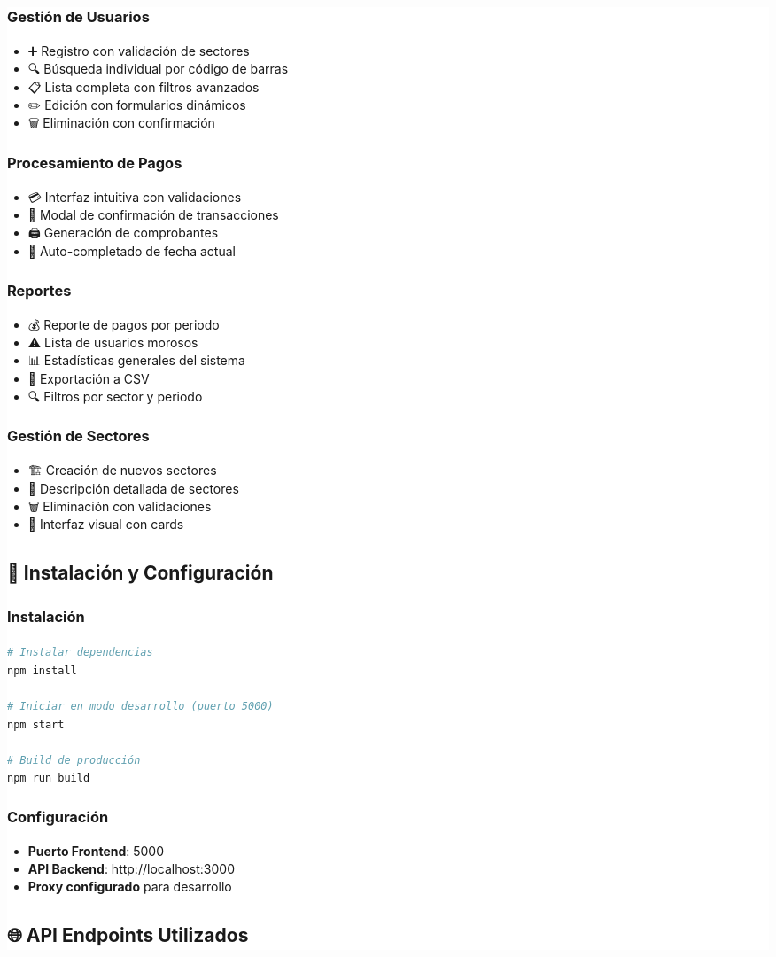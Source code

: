 ### **Gestión de Usuarios**

- ➕ Registro con validación de sectores
- 🔍 Búsqueda individual por código de barras
- 📋 Lista completa con filtros avanzados
- ✏️ Edición con formularios dinámicos
- 🗑️ Eliminación con confirmación

### **Procesamiento de Pagos**

- 💳 Interfaz intuitiva con validaciones
- 📄 Modal de confirmación de transacciones
- 🖨️ Generación de comprobantes
- 📅 Auto-completado de fecha actual

### **Reportes**

- 💰 Reporte de pagos por periodo
- ⚠️ Lista de usuarios morosos
- 📊 Estadísticas generales del sistema
- 💾 Exportación a CSV
- 🔍 Filtros por sector y periodo

### **Gestión de Sectores**

- 🏗️ Creación de nuevos sectores
- 📝 Descripción detallada de sectores
- 🗑️ Eliminación con validaciones
- 🎨 Interfaz visual con cards

## 🚀 **Instalación y Configuración**

### **Instalación**

```bash
# Instalar dependencias
npm install

# Iniciar en modo desarrollo (puerto 5000)
npm start

# Build de producción
npm run build
```

### **Configuración**

- **Puerto Frontend**: 5000
- **API Backend**: http://localhost:3000
- **Proxy configurado** para desarrollo

## 🌐 **API Endpoints Utilizados**
